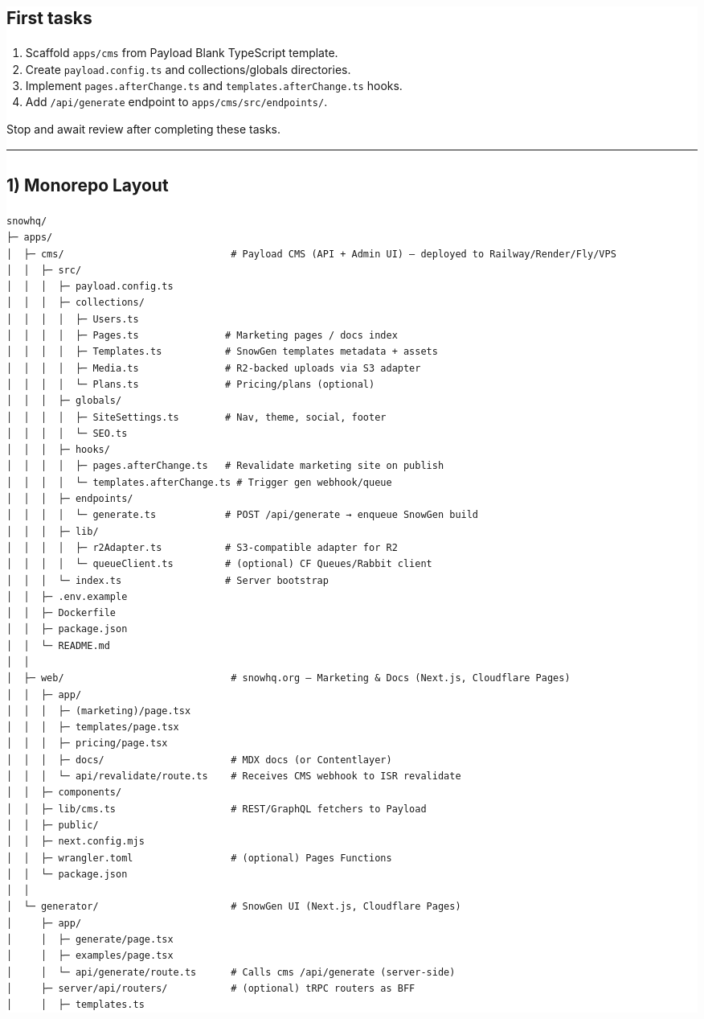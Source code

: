 ## First tasks
1. Scaffold `apps/cms` from Payload Blank TypeScript template.
2. Create `payload.config.ts` and collections/globals directories.
3. Implement `pages.afterChange.ts` and `templates.afterChange.ts` hooks.
4. Add `/api/generate` endpoint to `apps/cms/src/endpoints/`.

Stop and await review after completing these tasks.

---

## 1) Monorepo Layout

```
snowhq/
├─ apps/
│  ├─ cms/                             # Payload CMS (API + Admin UI) — deployed to Railway/Render/Fly/VPS
│  │  ├─ src/
│  │  │  ├─ payload.config.ts
│  │  │  ├─ collections/
│  │  │  │  ├─ Users.ts
│  │  │  │  ├─ Pages.ts               # Marketing pages / docs index
│  │  │  │  ├─ Templates.ts           # SnowGen templates metadata + assets
│  │  │  │  ├─ Media.ts               # R2-backed uploads via S3 adapter
│  │  │  │  └─ Plans.ts               # Pricing/plans (optional)
│  │  │  ├─ globals/
│  │  │  │  ├─ SiteSettings.ts        # Nav, theme, social, footer
│  │  │  │  └─ SEO.ts
│  │  │  ├─ hooks/
│  │  │  │  ├─ pages.afterChange.ts   # Revalidate marketing site on publish
│  │  │  │  └─ templates.afterChange.ts # Trigger gen webhook/queue
│  │  │  ├─ endpoints/
│  │  │  │  └─ generate.ts            # POST /api/generate → enqueue SnowGen build
│  │  │  ├─ lib/
│  │  │  │  ├─ r2Adapter.ts           # S3-compatible adapter for R2
│  │  │  │  └─ queueClient.ts         # (optional) CF Queues/Rabbit client
│  │  │  └─ index.ts                  # Server bootstrap
│  │  ├─ .env.example
│  │  ├─ Dockerfile
│  │  ├─ package.json
│  │  └─ README.md
│  │
│  ├─ web/                             # snowhq.org — Marketing & Docs (Next.js, Cloudflare Pages)
│  │  ├─ app/
│  │  │  ├─ (marketing)/page.tsx
│  │  │  ├─ templates/page.tsx
│  │  │  ├─ pricing/page.tsx
│  │  │  ├─ docs/                      # MDX docs (or Contentlayer)
│  │  │  └─ api/revalidate/route.ts    # Receives CMS webhook to ISR revalidate
│  │  ├─ components/
│  │  ├─ lib/cms.ts                    # REST/GraphQL fetchers to Payload
│  │  ├─ public/
│  │  ├─ next.config.mjs
│  │  ├─ wrangler.toml                 # (optional) Pages Functions
│  │  └─ package.json
│  │
│  └─ generator/                       # SnowGen UI (Next.js, Cloudflare Pages)
│     ├─ app/
│     │  ├─ generate/page.tsx
│     │  ├─ examples/page.tsx
│     │  └─ api/generate/route.ts      # Calls cms /api/generate (server-side)
│     ├─ server/api/routers/           # (optional) tRPC routers as BFF
│     │  ├─ templates.ts
```